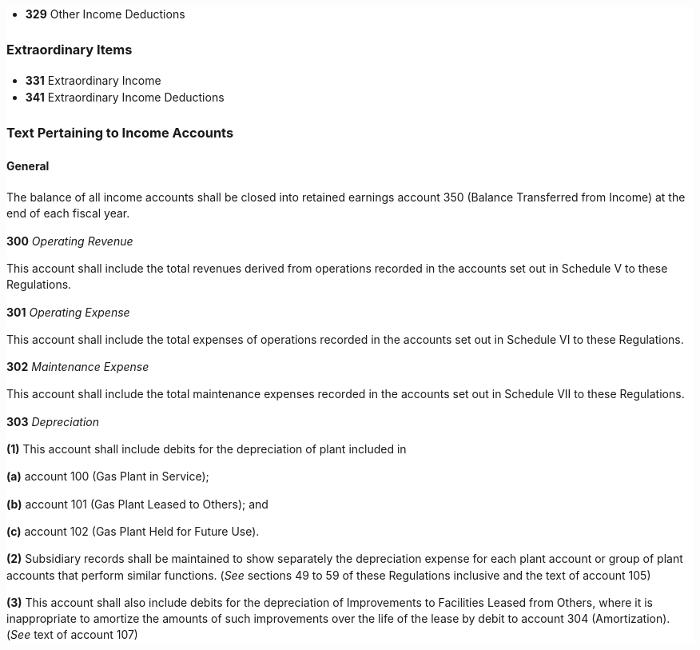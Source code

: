 - **329** Other Income Deductions

### Extraordinary Items

- **331** Extraordinary Income
- **341** Extraordinary Income Deductions

### Text Pertaining to Income Accounts


#### General

The balance of all income accounts shall be closed into retained earnings account 350 (Balance Transferred from Income) at the end of each fiscal year.


**300** *Operating Revenue*

This account shall include the total revenues derived from operations recorded in the accounts set out in Schedule V to these Regulations.




**301** *Operating Expense*

This account shall include the total expenses of operations recorded in the accounts set out in Schedule VI to these Regulations.




**302** *Maintenance Expense*

This account shall include the total maintenance expenses recorded in the accounts set out in Schedule VII to these Regulations.




**303** *Depreciation*

**(1)** This account shall include debits for the depreciation of plant included in

**(a)** account 100 (Gas Plant in Service);



**(b)** account 101 (Gas Plant Leased to Others); and



**(c)** account 102 (Gas Plant Held for Future Use).





**(2)** Subsidiary records shall be maintained to show separately the depreciation expense for each plant account or group of plant accounts that perform similar functions. (*See* sections 49 to 59 of these Regulations inclusive and the text of account 105)



**(3)** This account shall also include debits for the depreciation of Improvements to Facilities Leased from Others, where it is inappropriate to amortize the amounts of such improvements over the life of the lease by debit to account 304 (Amortization). (*See* text of account 107)
